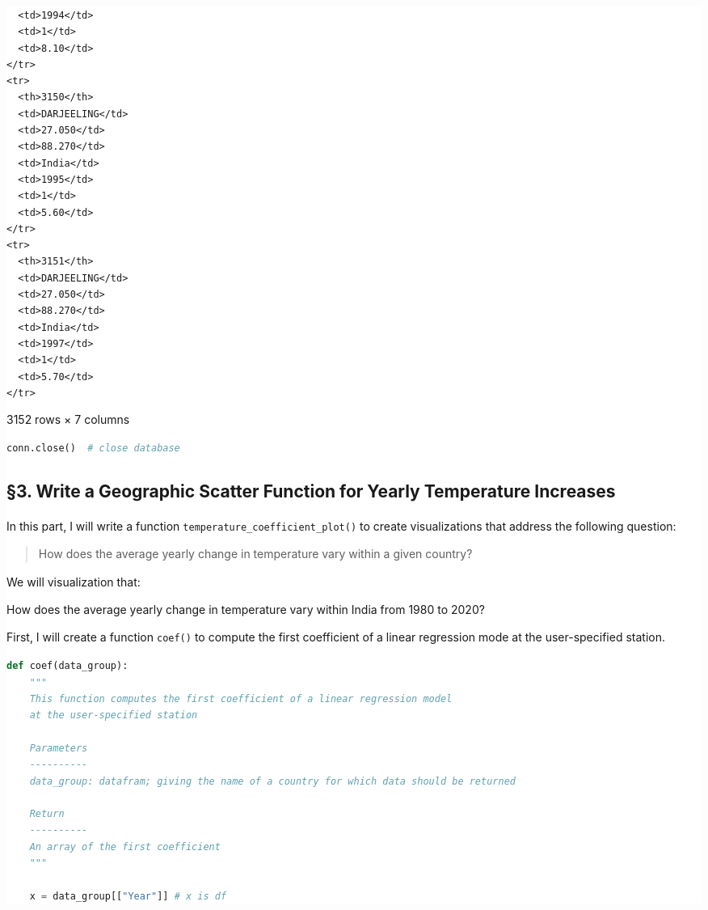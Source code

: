       <td>1994</td>
      <td>1</td>
      <td>8.10</td>
    </tr>
    <tr>
      <th>3150</th>
      <td>DARJEELING</td>
      <td>27.050</td>
      <td>88.270</td>
      <td>India</td>
      <td>1995</td>
      <td>1</td>
      <td>5.60</td>
    </tr>
    <tr>
      <th>3151</th>
      <td>DARJEELING</td>
      <td>27.050</td>
      <td>88.270</td>
      <td>India</td>
      <td>1997</td>
      <td>1</td>
      <td>5.70</td>
    </tr>
  </tbody>
</table>
<p>3152 rows × 7 columns</p>
</div>




```python
conn.close()  # close database
```

## §3. Write a Geographic Scatter Function for Yearly Temperature Increases

In this part, I will write a function `temperature_coefficient_plot()` to create visualizations that address the following question:

> How does the average yearly change in temperature vary within a given country?

We will visualization that: 

How does the average yearly change in temperature vary within India from 1980 to 2020?

First, I will create a function `coef()` to compute the first coefficient of a linear regression mode at the user-specified station.


```python
def coef(data_group):
    """
    This function computes the first coefficient of a linear regression model
    at the user-specified station
    
    Parameters
    ----------
    data_group: datafram; giving the name of a country for which data should be returned

    Return
    ----------
    An array of the first coefficient
    """
    
    x = data_group[["Year"]] # x is df
```